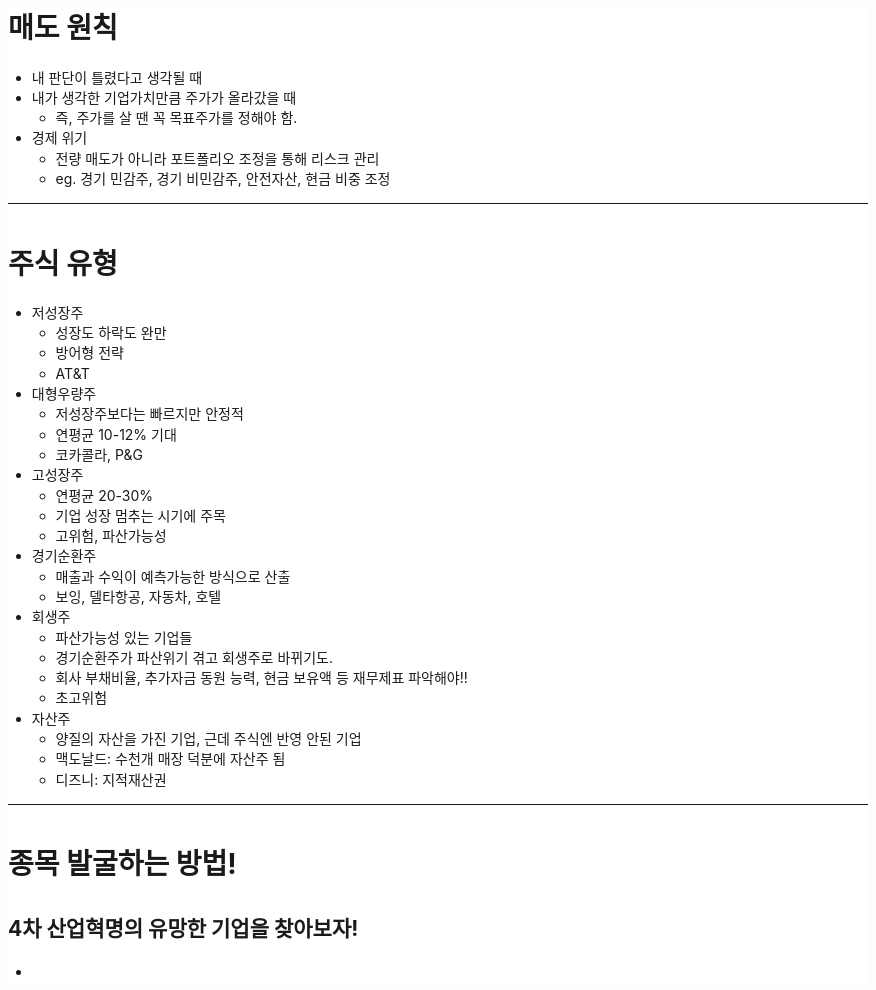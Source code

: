 
# 매도 원칙

- 내 판단이 틀렸다고 생각될 때
- 내가 생각한 기업가치만큼 주가가 올라갔을 때
	- 즉, 주가를 살 땐 꼭 목표주가를 정해야 함.
- 경제 위기
	- 전량 매도가 아니라 포트폴리오 조정을 통해 리스크 관리
	- eg. 경기 민감주, 경기 비민감주, 안전자산, 현금 비중 조정

---

# 주식 유형

- 저성장주
	- 성장도 하락도 완만
	- 방어형 전략
	- AT&T
- 대형우량주
	- 저성장주보다는 빠르지만 안정적
	- 연평균 10-12% 기대
	- 코카콜라, P&G
- 고성장주
	- 연평균 20-30%
	- 기업 성장 멈추는 시기에 주목
	- 고위험, 파산가능성
- 경기순환주
	- 매출과 수익이 예측가능한 방식으로 산출
	- 보잉, 델타항공, 자동차, 호텔
- 회생주
	- 파산가능성 있는 기업들
	- 경기순환주가 파산위기 겪고 회생주로 바뀌기도.
	- 회사 부채비율, 추가자금 동원 능력, 현금 보유액 등 재무제표 파악해야!!
	- 초고위험
- 자산주
	- 양질의 자산을 가진 기업, 근데 주식엔 반영 안된 기업
	- 맥도날드: 수천개 매장 덕분에 자산주 됨
	- 디즈니: 지적재산권

---

# 종목 발굴하는 방법!

## 4차 산업혁명의 유망한 기업을 찾아보자!

- 
